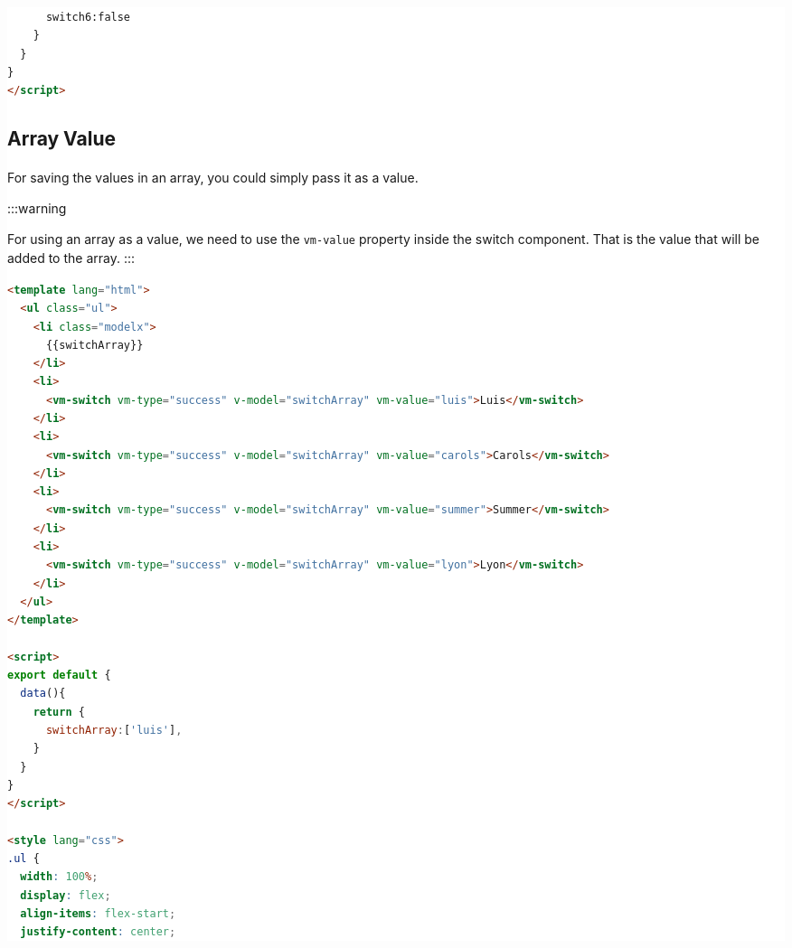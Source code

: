 ```html
      switch6:false
    }
  }
}
</script>
```

</div>
</vuecode>
</box>

<box>

## Array Value

For saving the values in an array, you could simply pass it as a value.

:::warning
  
  For using an array as a value, we need to use the `vm-value` property inside the switch component. That is the value that will be added to the array.
:::

<vuecode md>
<div slot="demo">
  <Demos-Switch-Array/>
</div>
<div slot="code">

```html
<template lang="html">
  <ul class="ul">
    <li class="modelx">
      {{switchArray}}
    </li>
    <li>
      <vm-switch vm-type="success" v-model="switchArray" vm-value="luis">Luis</vm-switch>
    </li>
    <li>
      <vm-switch vm-type="success" v-model="switchArray" vm-value="carols">Carols</vm-switch>
    </li>
    <li>
      <vm-switch vm-type="success" v-model="switchArray" vm-value="summer">Summer</vm-switch>
    </li>
    <li>
      <vm-switch vm-type="success" v-model="switchArray" vm-value="lyon">Lyon</vm-switch>
    </li>
  </ul>
</template>

<script>
export default {
  data(){
    return {
      switchArray:['luis'],
    }
  }
}
</script>

<style lang="css">
.ul {
  width: 100%;
  display: flex;
  align-items: flex-start;
  justify-content: center;
```